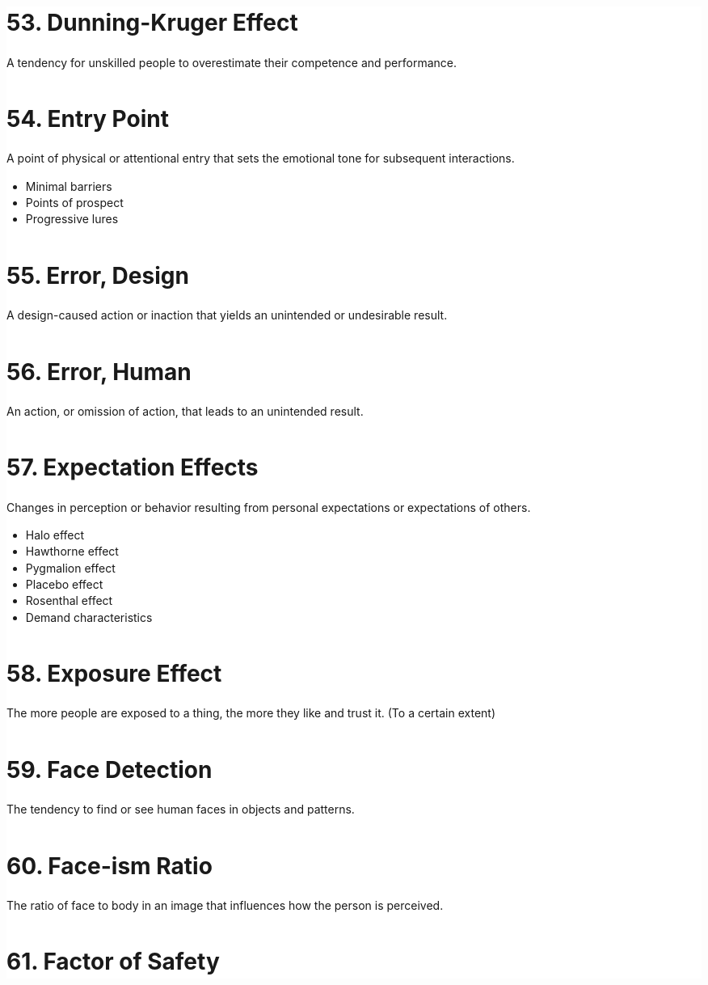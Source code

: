 # 53. Dunning-Kruger Effect

A tendency for unskilled people to overestimate their competence and performance.

# 54. Entry Point

A point of physical or attentional entry that sets the emotional tone for subsequent interactions.

- Minimal barriers
- Points of prospect
- Progressive lures

# 55. Error, Design

A design-caused action or inaction that yields an unintended or undesirable result.

# 56. Error, Human

An action, or omission of action, that leads to an unintended result.

# 57. Expectation Effects

Changes in perception or behavior resulting from personal expectations or expectations of others.

- Halo effect
- Hawthorne effect
- Pygmalion effect
- Placebo effect
- Rosenthal effect
- Demand characteristics

# 58. Exposure Effect

The more people are exposed to a thing, the more they like and trust it. (To a certain extent)

# 59. Face Detection

The tendency to find or see human faces in objects and patterns.

# 60. Face-ism Ratio

The ratio of face to body in an image that influences how the person is perceived.

# 61. Factor of Safety

